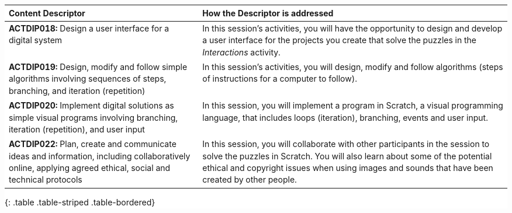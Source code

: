 | Content Descriptor                                                                                                                                       | How the Descriptor is addressed                                                                                                                                                                                                                                 |
|:---------------------------------------------------------------------------------------------------------------------------------------------------------|:----------------------------------------------------------------------------------------------------------------------------------------------------------------------------------------------------------------------------------------------------------------|
| **ACTDIP018:** Design a user interface for a digital system                                                                                                  | In this session’s activities, you will have the opportunity to design and develop a user interface for the projects you create that solve the puzzles in the *Interactions* activity.                                                                             |
| **ACTDIP019:** Design, modify and follow simple algorithms involving sequences of steps, branching, and iteration (repetition)                               | In this session’s activities, you will design, modify and follow algorithms (steps of instructions for a computer to follow).                                                                                                                                   |
| **ACTDIP020:** Implement digital solutions as simple visual programs involving branching, iteration (repetition), and user input                             | In this session, you will implement a program in Scratch, a visual programming language, that includes loops (iteration), branching, events and user input.                                                                                                     |
| **ACTDIP022:** Plan, create and communicate ideas and information, including collaboratively online, applying agreed ethical, social and technical protocols | In this session, you will collaborate with other participants in the session to solve the puzzles in Scratch. You will also learn about some of the potential ethical and copyright issues when using images and sounds that have been created by other people. |
{: .table .table-striped .table-bordered}
